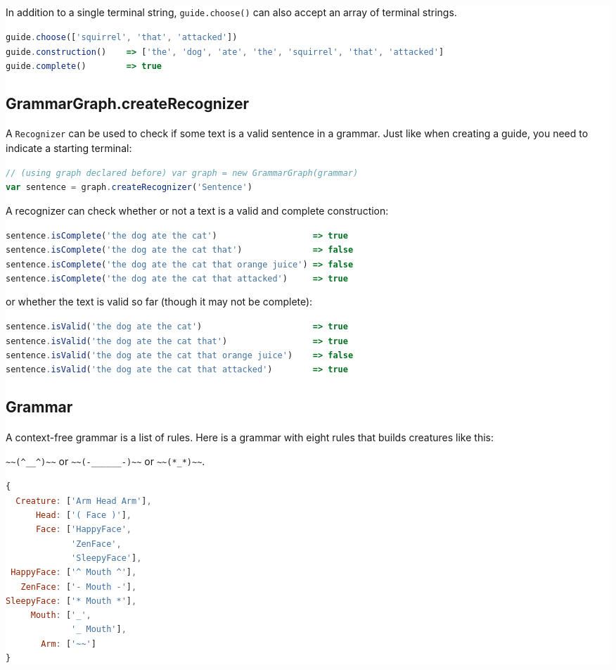 In addition to a single terminal string, `guide.choose()` can also accept an array of terminal strings.
```js
guide.choose(['squirrel', 'that', 'attacked'])
guide.construction()    => ['the', 'dog', 'ate', 'the', 'squirrel', 'that', 'attacked']
guide.complete()        => true
```

## GrammarGraph.createRecognizer
A `Recognizer` can be used to check if some text is a valid sentence in a grammar. Just like when creating a guide, you need to indicate a starting terminal:
```js
// (using graph declared before) var graph = new GrammarGraph(grammar)
var sentence = graph.createRecognizer('Sentence')
```
A recognizer can check whether or not a text is a valid and complete construction:
```js
sentence.isComplete('the dog ate the cat')                   => true
sentence.isComplete('the dog ate the cat that')              => false
sentence.isComplete('the dog ate the cat that orange juice') => false
sentence.isComplete('the dog ate the cat that attacked')     => true
```

or whether the text is valid so far (though it may not be complete):
```js
sentence.isValid('the dog ate the cat')                      => true
sentence.isValid('the dog ate the cat that')                 => true
sentence.isValid('the dog ate the cat that orange juice')    => false
sentence.isValid('the dog ate the cat that attacked')        => true
```


## Grammar
A context-free grammar is a list of rules.  Here is a grammar with eight rules that builds creatures like this:

`~~(^__^)~~` or `~~(-______-)~~` or `~~(*_*)~~`.

```js
{
  Creature: ['Arm Head Arm'],
      Head: ['( Face )'],
      Face: ['HappyFace',
             'ZenFace',
             'SleepyFace'],
 HappyFace: ['^ Mouth ^'],
   ZenFace: ['- Mouth -'],
SleepyFace: ['* Mouth *'],
     Mouth: ['_',
             '_ Mouth'],
       Arm: ['~~']
}
```
